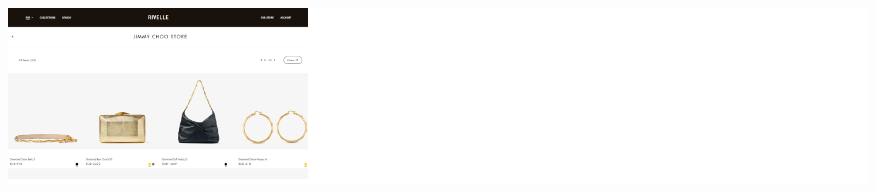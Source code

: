 <img src="./assets/rivelle6.png" width="300" />
</p>
<a href="https://www.youtube.com/watch?v=6uzxqtKD-oY" target="_blank">